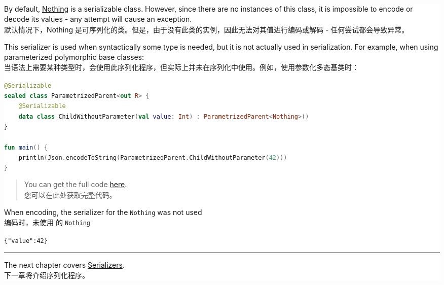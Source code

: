 By default, [Nothing](https://kotlinlang.org/api/latest/jvm/stdlib/kotlin/-nothing.html) is a serializable class. However, since there are no instances of this class, it is impossible to encode or decode its values - any attempt will cause an exception.  
默认情况下，Nothing 是可序列化的类。但是，由于没有此类的实例，因此无法对其值进行编码或解码 - 任何尝试都会导致异常。

This serializer is used when syntactically some type is needed, but it is not actually used in serialization. For example, when using parameterized polymorphic base classes:  
当语法上需要某种类型时，会使用此序列化程序，但实际上并未在序列化中使用。例如，使用参数化多态基类时：

```kotlin
@Serializable
sealed class ParametrizedParent<out R> {
    @Serializable
    data class ChildWithoutParameter(val value: Int) : ParametrizedParent<Nothing>()
}

fun main() {
    println(Json.encodeToString(ParametrizedParent.ChildWithoutParameter(42)))
}
```

> You can get the full code [here](https://github.com/Kotlin/kotlinx.serialization/blob/master/guide/example/example-builtin-13.kt).  
> 您可以在此处获取完整代码。

When encoding, the serializer for the `Nothing` was not used  
编码时，未使用 的 `Nothing`

```
{"value":42}
```

---

The next chapter covers [Serializers](https://github.com/Kotlin/kotlinx.serialization/blob/master/docs/serializers.md).  
下一章将介绍序列化程序。